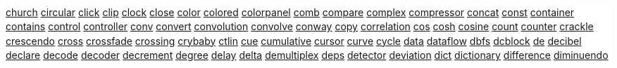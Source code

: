 [church](keywords/church.html)
[circular](keywords/circular.html)
[click](keywords/click.html)
[clip](keywords/clip.html)
[clock](keywords/clock.html)
[close](keywords/close.html)
[color](keywords/color.html)
[colored](keywords/colored.html)
[colorpanel](keywords/colorpanel.html)
[comb](keywords/comb.html)
[compare](keywords/compare.html)
[complex](keywords/complex.html)
[compressor](keywords/compressor.html)
[concat](keywords/concat.html)
[const](keywords/const.html)
[container](keywords/container.html)
[contains](keywords/contains.html)
[control](keywords/control.html)
[controller](keywords/controller.html)
[conv](keywords/conv.html)
[convert](keywords/convert.html)
[convolution](keywords/convolution.html)
[convolve](keywords/convolve.html)
[conway](keywords/conway.html)
[copy](keywords/copy.html)
[correlation](keywords/correlation.html)
[cos](keywords/cos.html)
[cosh](keywords/cosh.html)
[cosine](keywords/cosine.html)
[count](keywords/count.html)
[counter](keywords/counter.html)
[crackle](keywords/crackle.html)
[crescendo](keywords/crescendo.html)
[cross](keywords/cross.html)
[crossfade](keywords/crossfade.html)
[crossing](keywords/crossing.html)
[crybaby](keywords/crybaby.html)
[ctlin](keywords/ctlin.html)
[cue](keywords/cue.html)
[cumulative](keywords/cumulative.html)
[cursor](keywords/cursor.html)
[curve](keywords/curve.html)
[cycle](keywords/cycle.html)
[data](keywords/data.html)
[dataflow](keywords/dataflow.html)
[dbfs](keywords/dbfs.html)
[dcblock](keywords/dcblock.html)
[de](keywords/de.html)
[decibel](keywords/decibel.html)
[declare](keywords/declare.html)
[decode](keywords/decode.html)
[decoder](keywords/decoder.html)
[decrement](keywords/decrement.html)
[degree](keywords/degree.html)
[delay](keywords/delay.html)
[delta](keywords/delta.html)
[demultiplex](keywords/demultiplex.html)
[deps](keywords/deps.html)
[detector](keywords/detector.html)
[deviation](keywords/deviation.html)
[dict](keywords/dict.html)
[dictionary](keywords/dictionary.html)
[difference](keywords/difference.html)
[diminuendo](keywords/diminuendo.html)